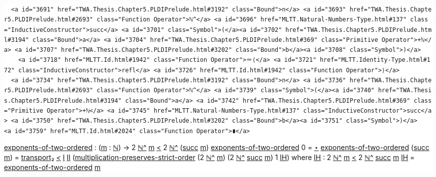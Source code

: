       <a id="3691" href="TWA.Thesis.Chapter5.PLDIPrelude.html#3192" class="Bound">n</a> <a id="3693" href="TWA.Thesis.Chapter5.PLDIPrelude.html#2693" class="Function Operator">ℕ^</a> <a id="3696" href="MLTT.Natural-Numbers-Type.html#137" class="InductiveConstructor">succ</a> <a id="3701" class="Symbol">(</a><a id="3702" href="TWA.Thesis.Chapter5.PLDIPrelude.html#3194" class="Bound">a</a> <a id="3704" href="TWA.Thesis.Chapter5.PLDIPrelude.html#369" class="Primitive Operator">+ℕ</a> <a id="3707" href="TWA.Thesis.Chapter5.PLDIPrelude.html#3202" class="Bound">b</a><a id="3708" class="Symbol">)</a>
        <a id="3718" href="MLTT.Id.html#1942" class="Function Operator">＝⟨</a> <a id="3721" href="MLTT.Identity-Type.html#172" class="InductiveConstructor">refl</a> <a id="3726" href="MLTT.Id.html#1942" class="Function Operator">⟩</a>
      <a id="3734" href="TWA.Thesis.Chapter5.PLDIPrelude.html#3192" class="Bound">n</a> <a id="3736" href="TWA.Thesis.Chapter5.PLDIPrelude.html#2693" class="Function Operator">ℕ^</a> <a id="3739" class="Symbol">(</a><a id="3740" href="TWA.Thesis.Chapter5.PLDIPrelude.html#3194" class="Bound">a</a> <a id="3742" href="TWA.Thesis.Chapter5.PLDIPrelude.html#369" class="Primitive Operator">+ℕ</a> <a id="3745" href="MLTT.Natural-Numbers-Type.html#137" class="InductiveConstructor">succ</a> <a id="3750" href="TWA.Thesis.Chapter5.PLDIPrelude.html#3202" class="Bound">b</a><a id="3751" class="Symbol">)</a>       <a id="3759" href="MLTT.Id.html#2024" class="Function Operator">∎</a>

<a id="exponents-of-two-ordered"></a><a id="3762" href="TWA.Thesis.Chapter5.PLDIPrelude.html#3762" class="Function">exponents-of-two-ordered</a> <a id="3787" class="Symbol">:</a> <a id="3789" class="Symbol">(</a><a id="3790" href="TWA.Thesis.Chapter5.PLDIPrelude.html#3790" class="Bound">m</a> <a id="3792" class="Symbol">:</a> <a id="3794" href="MLTT.Natural-Numbers-Type.html#110" class="Datatype">ℕ</a><a id="3795" class="Symbol">)</a> <a id="3797" class="Symbol">→</a> <a id="3799" class="Number">2</a> <a id="3801" href="TWA.Thesis.Chapter5.PLDIPrelude.html#2693" class="Function Operator">ℕ^</a> <a id="3804" href="TWA.Thesis.Chapter5.PLDIPrelude.html#3790" class="Bound">m</a> <a id="3806" href="Notation.Order.html#287" class="Field Operator">&lt;</a> <a id="3808" class="Number">2</a> <a id="3810" href="TWA.Thesis.Chapter5.PLDIPrelude.html#2693" class="Function Operator">ℕ^</a> <a id="3813" class="Symbol">(</a><a id="3814" href="MLTT.Natural-Numbers-Type.html#137" class="InductiveConstructor">succ</a> <a id="3819" href="TWA.Thesis.Chapter5.PLDIPrelude.html#3790" class="Bound">m</a><a id="3820" class="Symbol">)</a>
<a id="3822" href="TWA.Thesis.Chapter5.PLDIPrelude.html#3762" class="Function">exponents-of-two-ordered</a> <a id="3847" class="Number">0</a>        <a id="3856" class="Symbol">=</a> <a id="3858" href="MLTT.Unit.html#176" class="InductiveConstructor">⋆</a>
<a id="3860" href="TWA.Thesis.Chapter5.PLDIPrelude.html#3762" class="Function">exponents-of-two-ordered</a> <a id="3885" class="Symbol">(</a><a id="3886" href="MLTT.Natural-Numbers-Type.html#137" class="InductiveConstructor">succ</a> <a id="3891" href="TWA.Thesis.Chapter5.PLDIPrelude.html#3891" class="Bound">m</a><a id="3892" class="Symbol">)</a>
 <a id="3895" class="Symbol">=</a> <a id="3897" href="UF.Base.html#1767" class="Function">transport₂</a> <a id="3908" href="Notation.Order.html#287" class="Field Operator">_&lt;_</a> <a id="3912" href="TWA.Thesis.Chapter5.PLDIPrelude.html#4062" class="Function">I</a> <a id="3914" href="TWA.Thesis.Chapter5.PLDIPrelude.html#4130" class="Function">II</a>
     <a id="3922" class="Symbol">(</a><a id="3923" href="Naturals.Order.html#23235" class="Function">multiplication-preserves-strict-order</a> <a id="3961" class="Symbol">(</a><a id="3962" class="Number">2</a> <a id="3964" href="TWA.Thesis.Chapter5.PLDIPrelude.html#2693" class="Function Operator">ℕ^</a> <a id="3967" href="TWA.Thesis.Chapter5.PLDIPrelude.html#3891" class="Bound">m</a><a id="3968" class="Symbol">)</a> <a id="3970" class="Symbol">(</a><a id="3971" class="Number">2</a> <a id="3973" href="TWA.Thesis.Chapter5.PLDIPrelude.html#2693" class="Function Operator">ℕ^</a> <a id="3976" href="MLTT.Natural-Numbers-Type.html#137" class="InductiveConstructor">succ</a> <a id="3981" href="TWA.Thesis.Chapter5.PLDIPrelude.html#3891" class="Bound">m</a><a id="3982" class="Symbol">)</a> <a id="3984" class="Number">1</a> <a id="3986" href="TWA.Thesis.Chapter5.PLDIPrelude.html#4000" class="Function">IH</a><a id="3988" class="Symbol">)</a>
 <a id="3991" class="Keyword">where</a> 
  <a id="4000" href="TWA.Thesis.Chapter5.PLDIPrelude.html#4000" class="Function">IH</a> <a id="4003" class="Symbol">:</a> <a id="4005" class="Number">2</a> <a id="4007" href="TWA.Thesis.Chapter5.PLDIPrelude.html#2693" class="Function Operator">ℕ^</a> <a id="4010" href="TWA.Thesis.Chapter5.PLDIPrelude.html#3891" class="Bound">m</a> <a id="4012" href="Notation.Order.html#287" class="Field Operator">&lt;</a> <a id="4014" class="Number">2</a> <a id="4016" href="TWA.Thesis.Chapter5.PLDIPrelude.html#2693" class="Function Operator">ℕ^</a> <a id="4019" href="MLTT.Natural-Numbers-Type.html#137" class="InductiveConstructor">succ</a> <a id="4024" href="TWA.Thesis.Chapter5.PLDIPrelude.html#3891" class="Bound">m</a>
  <a id="4028" href="TWA.Thesis.Chapter5.PLDIPrelude.html#4000" class="Function">IH</a> <a id="4031" class="Symbol">=</a> <a id="4033" href="TWA.Thesis.Chapter5.PLDIPrelude.html#3762" class="Function">exponents-of-two-ordered</a> <a id="4058" href="TWA.Thesis.Chapter5.PLDIPrelude.html#3891" class="Bound">m</a>